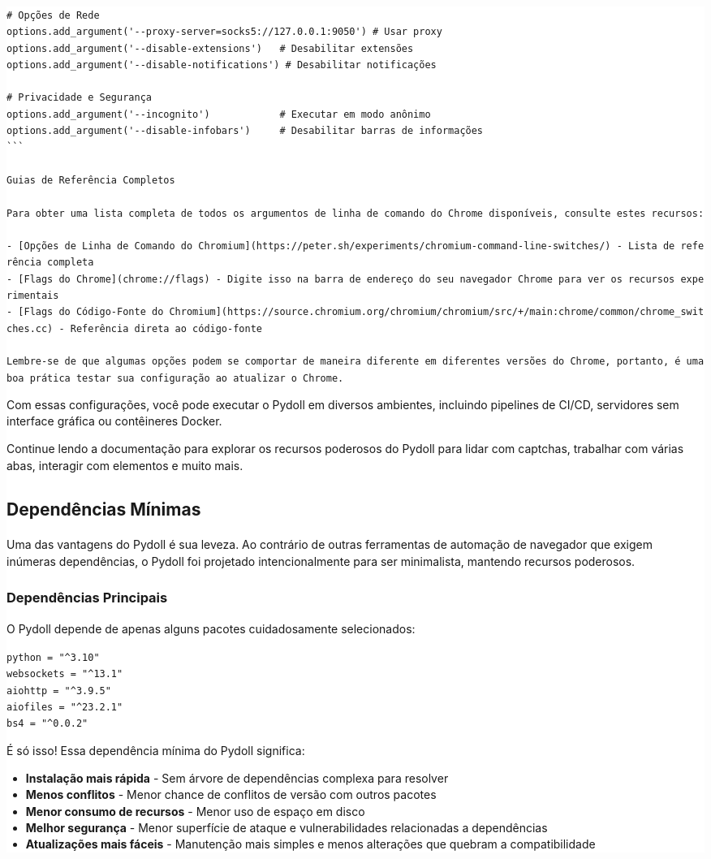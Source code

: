     # Opções de Rede
    options.add_argument('--proxy-server=socks5://127.0.0.1:9050') # Usar proxy
    options.add_argument('--disable-extensions')   # Desabilitar extensões
    options.add_argument('--disable-notifications') # Desabilitar notificações

    # Privacidade e Segurança
    options.add_argument('--incognito')            # Executar em modo anônimo
    options.add_argument('--disable-infobars')     # Desabilitar barras de informações
    ```

    Guias de Referência Completos

    Para obter uma lista completa de todos os argumentos de linha de comando do Chrome disponíveis, consulte estes recursos:

    - [Opções de Linha de Comando do Chromium](https://peter.sh/experiments/chromium-command-line-switches/) - Lista de referência completa
    - [Flags do Chrome](chrome://flags) - Digite isso na barra de endereço do seu navegador Chrome para ver os recursos experimentais
    - [Flags do Código-Fonte do Chromium](https://source.chromium.org/chromium/chromium/src/+/main:chrome/common/chrome_switches.cc) - Referência direta ao código-fonte

    Lembre-se de que algumas opções podem se comportar de maneira diferente em diferentes versões do Chrome, portanto, é uma boa prática testar sua configuração ao atualizar o Chrome. 

Com essas configurações, você pode executar o Pydoll em diversos ambientes, incluindo pipelines de CI/CD, servidores sem interface gráfica ou contêineres Docker.

Continue lendo a documentação para explorar os recursos poderosos do Pydoll para lidar com captchas, trabalhar com várias abas, interagir com elementos e muito mais.

## Dependências Mínimas

Uma das vantagens do Pydoll é sua leveza. Ao contrário de outras ferramentas de automação de navegador que exigem inúmeras dependências, o Pydoll foi projetado intencionalmente para ser minimalista, mantendo recursos poderosos.

### Dependências Principais

O Pydoll depende de apenas alguns pacotes cuidadosamente selecionados:

```
python = "^3.10"
websockets = "^13.1"
aiohttp = "^3.9.5"
aiofiles = "^23.2.1"
bs4 = "^0.0.2"
```

É só isso! Essa dependência mínima do Pydoll significa:

- **Instalação mais rápida** - Sem árvore de dependências complexa para resolver
- **Menos conflitos** - Menor chance de conflitos de versão com outros pacotes
- **Menor consumo de recursos** - Menor uso de espaço em disco
- **Melhor segurança** - Menor superfície de ataque e vulnerabilidades relacionadas a dependências
- **Atualizações mais fáceis** - Manutenção mais simples e menos alterações que quebram a compatibilidade
